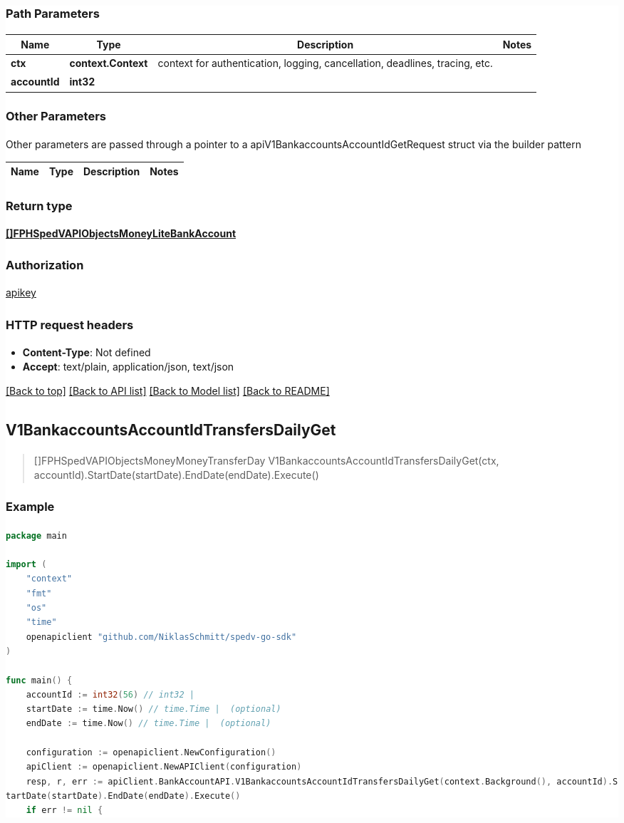 ### Path Parameters


Name | Type | Description  | Notes
------------- | ------------- | ------------- | -------------
**ctx** | **context.Context** | context for authentication, logging, cancellation, deadlines, tracing, etc.
**accountId** | **int32** |  | 

### Other Parameters

Other parameters are passed through a pointer to a apiV1BankaccountsAccountIdGetRequest struct via the builder pattern


Name | Type | Description  | Notes
------------- | ------------- | ------------- | -------------


### Return type

[**[]FPHSpedVAPIObjectsMoneyLiteBankAccount**](FPHSpedVAPIObjectsMoneyLiteBankAccount.md)

### Authorization

[apikey](../README.md#apikey)

### HTTP request headers

- **Content-Type**: Not defined
- **Accept**: text/plain, application/json, text/json

[[Back to top]](#) [[Back to API list]](../README.md#documentation-for-api-endpoints)
[[Back to Model list]](../README.md#documentation-for-models)
[[Back to README]](../README.md)


## V1BankaccountsAccountIdTransfersDailyGet

> []FPHSpedVAPIObjectsMoneyMoneyTransferDay V1BankaccountsAccountIdTransfersDailyGet(ctx, accountId).StartDate(startDate).EndDate(endDate).Execute()



### Example

```go
package main

import (
	"context"
	"fmt"
	"os"
    "time"
	openapiclient "github.com/NiklasSchmitt/spedv-go-sdk"
)

func main() {
	accountId := int32(56) // int32 | 
	startDate := time.Now() // time.Time |  (optional)
	endDate := time.Now() // time.Time |  (optional)

	configuration := openapiclient.NewConfiguration()
	apiClient := openapiclient.NewAPIClient(configuration)
	resp, r, err := apiClient.BankAccountAPI.V1BankaccountsAccountIdTransfersDailyGet(context.Background(), accountId).StartDate(startDate).EndDate(endDate).Execute()
	if err != nil {
```